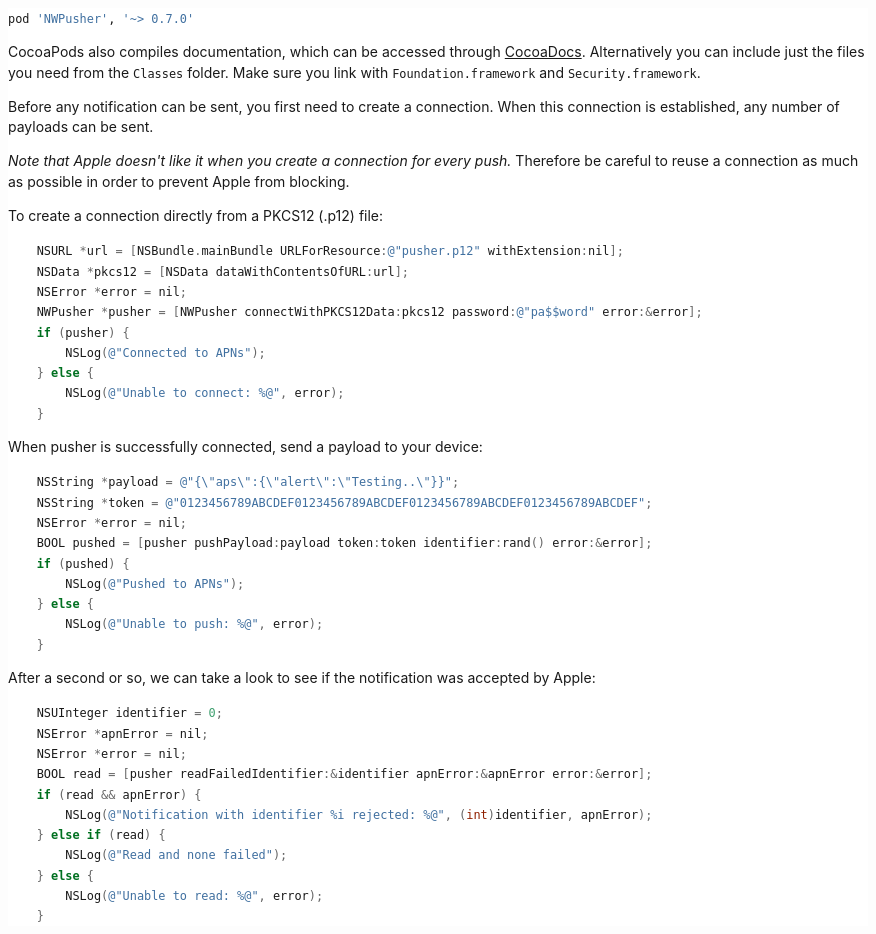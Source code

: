 ```ruby
pod 'NWPusher', '~> 0.7.0'
```

CocoaPods also compiles documentation, which can be accessed through [CocoaDocs](http://cocoadocs.org/docsets/NWPusher). Alternatively you can include just the files you need from the `Classes` folder. Make sure you link with `Foundation.framework` and `Security.framework`.

Before any notification can be sent, you first need to create a connection. When this connection is established, any number of payloads can be sent.

*Note that Apple doesn't like it when you create a connection for every push.* Therefore be careful to reuse a connection as much as possible in order to prevent Apple from blocking.

To create a connection directly from a PKCS12 (.p12) file:

```objective-c
    NSURL *url = [NSBundle.mainBundle URLForResource:@"pusher.p12" withExtension:nil];
    NSData *pkcs12 = [NSData dataWithContentsOfURL:url];
    NSError *error = nil;
    NWPusher *pusher = [NWPusher connectWithPKCS12Data:pkcs12 password:@"pa$$word" error:&error];
    if (pusher) {
        NSLog(@"Connected to APNs");
    } else {
        NSLog(@"Unable to connect: %@", error);
    }
```

When pusher is successfully connected, send a payload to your device:

```objective-c
    NSString *payload = @"{\"aps\":{\"alert\":\"Testing..\"}}";
    NSString *token = @"0123456789ABCDEF0123456789ABCDEF0123456789ABCDEF0123456789ABCDEF";
    NSError *error = nil;
    BOOL pushed = [pusher pushPayload:payload token:token identifier:rand() error:&error];
    if (pushed) {
        NSLog(@"Pushed to APNs");
    } else {
        NSLog(@"Unable to push: %@", error);
    }
```

After a second or so, we can take a look to see if the notification was accepted by Apple:

```objective-c
    NSUInteger identifier = 0;
    NSError *apnError = nil;
    NSError *error = nil;
    BOOL read = [pusher readFailedIdentifier:&identifier apnError:&apnError error:&error];
    if (read && apnError) {
        NSLog(@"Notification with identifier %i rejected: %@", (int)identifier, apnError);
    } else if (read) {
        NSLog(@"Read and none failed");
    } else {
        NSLog(@"Unable to read: %@", error);
    }
```
